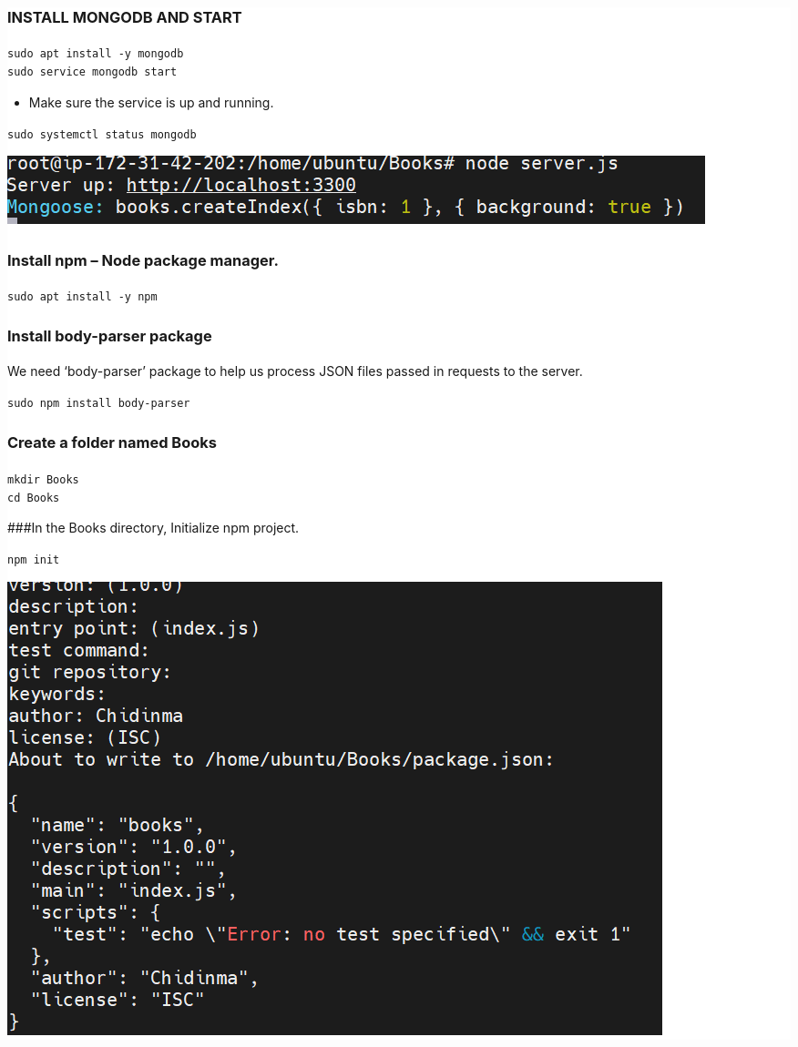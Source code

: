 ### INSTALL MONGODB AND START
```
sudo apt install -y mongodb
sudo service mongodb start
```
- Make sure the service is up and running.
```
sudo systemctl status mongodb
```
![alt text](Meanstack/Images/mongoose.PNG)

### Install npm – Node package manager.
```
sudo apt install -y npm
```
### Install body-parser package
We need ‘body-parser’ package to help us process JSON files passed in requests to the server.
```
sudo npm install body-parser
```
### Create a folder named Books
```
mkdir Books 
cd Books
```
###In the Books directory, Initialize npm project.
```
npm init
```
![alt text](<Meanstack/Images/npm init.PNG>)

